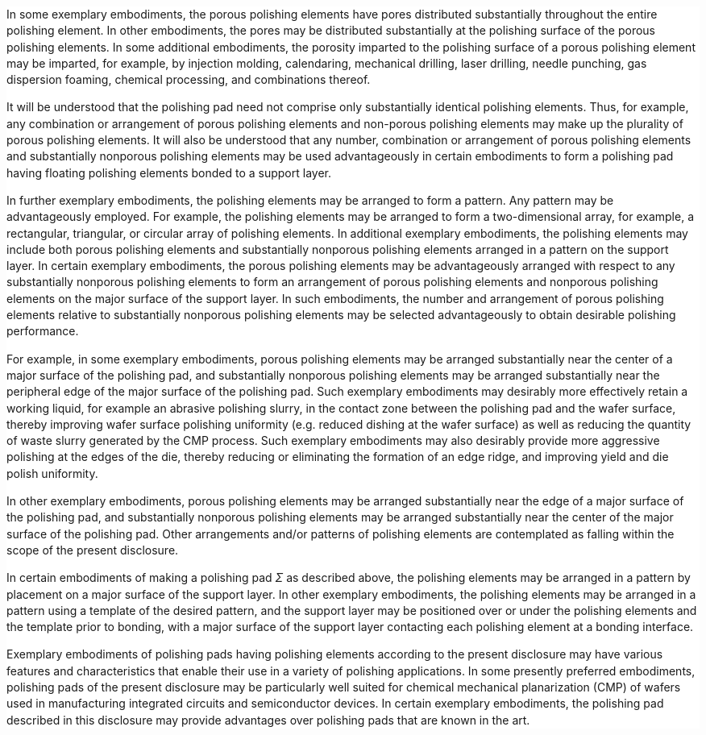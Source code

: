 In some exemplary embodiments, the porous polishing elements have pores distributed substantially throughout the entire polishing element. In other embodiments, the pores may be distributed substantially at the polishing surface of the porous polishing elements. In some additional embodiments, the porosity imparted to the polishing surface of a porous polishing element may be imparted, for example, by injection molding, calendaring, mechanical drilling, laser drilling, needle punching, gas dispersion foaming, chemical processing, and combinations thereof.

It will be understood that the polishing pad need not comprise only substantially identical polishing elements. Thus, for example, any combination or arrangement of porous polishing elements and non-porous polishing elements may make up the plurality of porous polishing elements. It will also be understood that any number, combination or arrangement of porous polishing elements and substantially nonporous polishing elements may be used advantageously in certain embodiments to form a polishing pad having floating polishing elements bonded to a support layer.

In further exemplary embodiments, the polishing elements may be arranged to form a pattern. Any pattern may be advantageously employed. For example, the polishing elements may be arranged to form a two-dimensional array, for example, a rectangular, triangular, or circular array of polishing elements. In additional exemplary embodiments, the polishing elements may include both porous polishing elements and substantially nonporous polishing elements arranged in a pattern on the support layer. In certain exemplary embodiments, the porous polishing elements may be advantageously arranged with respect to any substantially nonporous polishing elements to form an arrangement of porous polishing elements and nonporous polishing elements on the major surface of the support layer. In such embodiments, the number and arrangement of porous polishing elements relative to substantially nonporous polishing elements may be selected advantageously to obtain desirable polishing performance.

For example, in some exemplary embodiments, porous polishing elements may be arranged substantially near the center of a major surface of the polishing pad, and substantially nonporous polishing elements may be arranged substantially near the peripheral edge of the major surface of the polishing pad. Such exemplary embodiments may desirably more effectively retain a working liquid, for example an abrasive polishing slurry, in the contact zone between the polishing pad and the wafer surface, thereby improving wafer surface polishing uniformity (e.g. reduced dishing at the wafer surface) as well as reducing the quantity of waste slurry generated by the CMP process. Such exemplary embodiments may also desirably provide more aggressive polishing at the edges of the die, thereby reducing or eliminating the formation of an edge ridge, and improving yield and die polish uniformity.

In other exemplary embodiments, porous polishing elements may be arranged substantially near the edge of a major surface of the polishing pad, and substantially nonporous polishing elements may be arranged substantially near the center of the major surface of the polishing pad. Other arrangements and/or patterns of polishing elements are contemplated as falling within the scope of the present disclosure.

In certain embodiments of making a polishing pad $\Sigma$ as described above, the polishing elements may be arranged in a pattern by placement on a major surface of the support layer. In other exemplary embodiments, the polishing elements may be arranged in a pattern using a template of the desired pattern, and the support layer may be positioned over or under the polishing elements and the template prior to bonding, with a major surface of the support layer contacting each polishing element at a bonding interface.

Exemplary embodiments of polishing pads having polishing elements according to the present disclosure may have various features and characteristics that enable their use in a variety of polishing applications. In some presently preferred embodiments, polishing pads of the present disclosure may be particularly well suited for chemical mechanical planarization (CMP) of wafers used in manufacturing integrated circuits and semiconductor devices. In certain exemplary embodiments, the polishing pad described in this disclosure may provide advantages over polishing pads that are known in the art.
